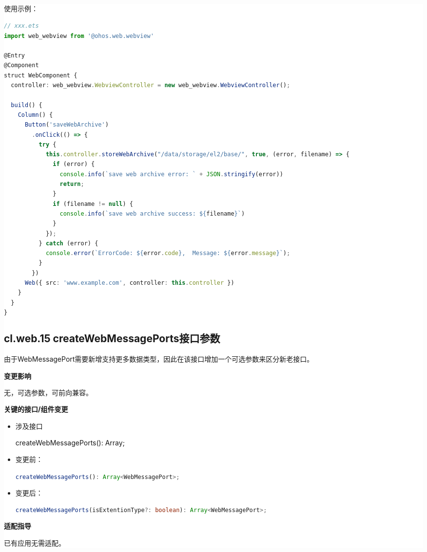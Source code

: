 使用示例：

  ```ts
  // xxx.ets
  import web_webview from '@ohos.web.webview'

  @Entry
  @Component
  struct WebComponent {
    controller: web_webview.WebviewController = new web_webview.WebviewController();

    build() {
      Column() {
        Button('saveWebArchive')
          .onClick(() => {
            try {
              this.controller.storeWebArchive("/data/storage/el2/base/", true, (error, filename) => {
                if (error) {
                  console.info(`save web archive error: ` + JSON.stringify(error))
                  return;
                }
                if (filename != null) {
                  console.info(`save web archive success: ${filename}`)
                }
              });
            } catch (error) {
              console.error(`ErrorCode: ${error.code},  Message: ${error.message}`);
            }
          })
        Web({ src: 'www.example.com', controller: this.controller })
      }
    }
  }
  ```


## cl.web.15 createWebMessagePorts接口参数

由于WebMessagePort需要新增支持更多数据类型，因此在该接口增加一个可选参数来区分新老接口。

**变更影响**

无，可选参数，可前向兼容。

**关键的接口/组件变更**

- 涉及接口

  createWebMessagePorts(): Array<WebMessagePort>;

- 变更前：

  ```ts
  createWebMessagePorts(): Array<WebMessagePort>;
  ```

- 变更后：

  ```ts
  createWebMessagePorts(isExtentionType?: boolean): Array<WebMessagePort>;
  ```

**适配指导**

已有应用无需适配。